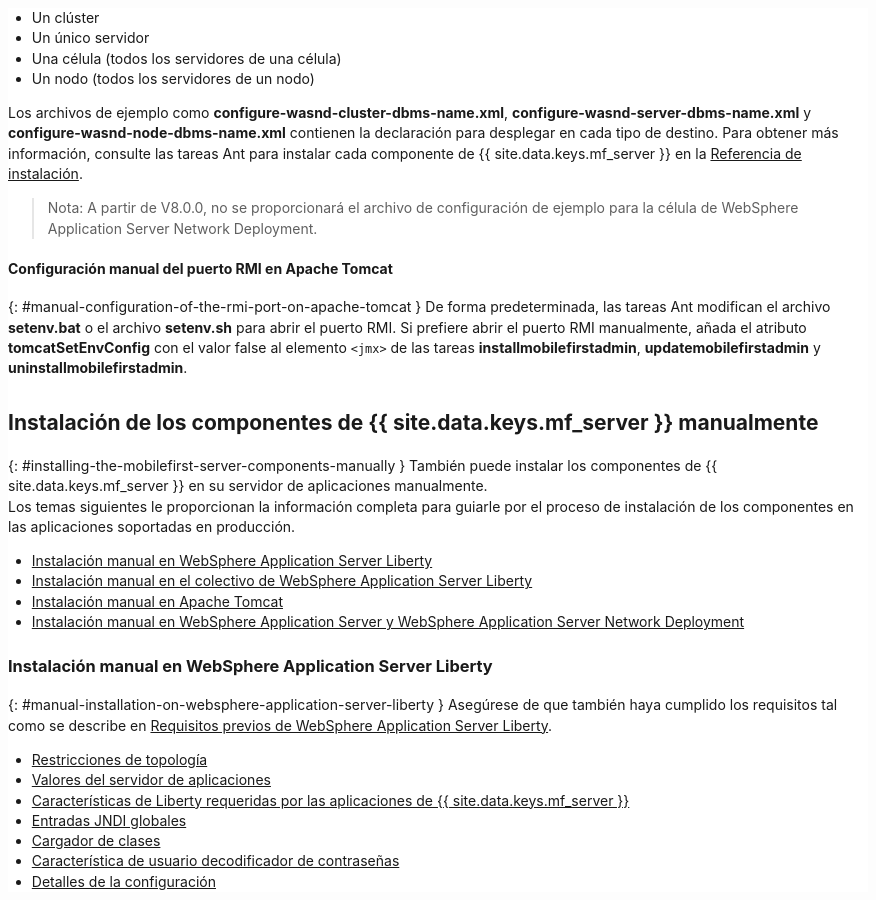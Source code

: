 * Un clúster
* Un único servidor
* Una célula (todos los servidores de una célula)
* Un nodo (todos los servidores de un nodo)

Los archivos de ejemplo como **configure-wasnd-cluster-dbms-name.xml**, **configure-wasnd-server-dbms-name.xml** y **configure-wasnd-node-dbms-name.xml** contienen la declaración para desplegar en cada tipo de destino. Para obtener más información, consulte las tareas Ant para instalar cada componente de {{ site.data.keys.mf_server }} en la [Referencia de instalación](../../installation-reference).

> Nota: A partir de V8.0.0, no se proporcionará el archivo de configuración de ejemplo para la célula de WebSphere Application Server Network Deployment.


#### Configuración manual del puerto RMI en Apache Tomcat
{: #manual-configuration-of-the-rmi-port-on-apache-tomcat }
De forma predeterminada, las tareas Ant modifican el archivo **setenv.bat** o el archivo **setenv.sh** para abrir el puerto RMI. Si prefiere abrir el puerto RMI manualmente, añada el atributo **tomcatSetEnvConfig** con el valor false al elemento `<jmx>` de las tareas **installmobilefirstadmin**, **updatemobilefirstadmin** y **uninstallmobilefirstadmin**.

## Instalación de los componentes de {{ site.data.keys.mf_server }} manualmente
{: #installing-the-mobilefirst-server-components-manually }
También puede instalar los componentes de {{ site.data.keys.mf_server }} en su servidor de aplicaciones manualmente.  
Los temas siguientes le proporcionan la información completa para guiarle por el proceso de instalación de los componentes en las aplicaciones soportadas en producción.

* [Instalación manual en WebSphere Application Server Liberty](#manual-installation-on-websphere-application-server-liberty)
* [Instalación manual en el colectivo de WebSphere Application Server Liberty](#manual-installation-on-websphere-application-server-liberty-collective)
* [Instalación manual en Apache Tomcat](#manual-installation-on-apache-tomcat)
* [Instalación manual en WebSphere Application Server y WebSphere Application Server Network Deployment](#manual-installation-on-websphere-application-server-and-websphere-application-server-network-deployment)

### Instalación manual en WebSphere Application Server Liberty
{: #manual-installation-on-websphere-application-server-liberty }
Asegúrese de que también haya cumplido los requisitos tal como se describe en [Requisitos previos de WebSphere Application Server Liberty](#websphere-application-server-liberty-prerequisites).

* [Restricciones de topología](#topology-constraints)
* [Valores del servidor de aplicaciones](#application-server-settings)
* [Características de Liberty requeridas por las aplicaciones de {{ site.data.keys.mf_server }}](#liberty-features-required-by-the-mobilefirst-server-applications)
* [Entradas JNDI globales](#global-jndi-entries)
* [Cargador de clases](#class-loader)
* [Característica de usuario decodificador de contraseñas](#password-decoder-user-feature)
* [Detalles de la configuración](#configuration-details-liberty)
